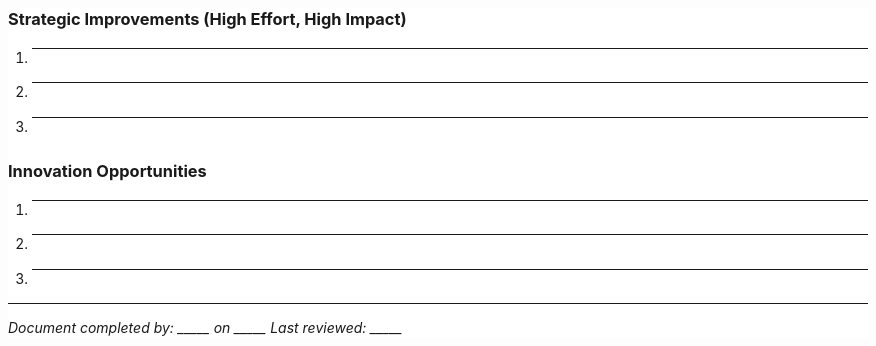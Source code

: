 ### Strategic Improvements (High Effort, High Impact)
1. _____
2. _____
3. _____

### Innovation Opportunities
1. _____
2. _____
3. _____

---

*Document completed by: _____ on _____*
*Last reviewed: _____*